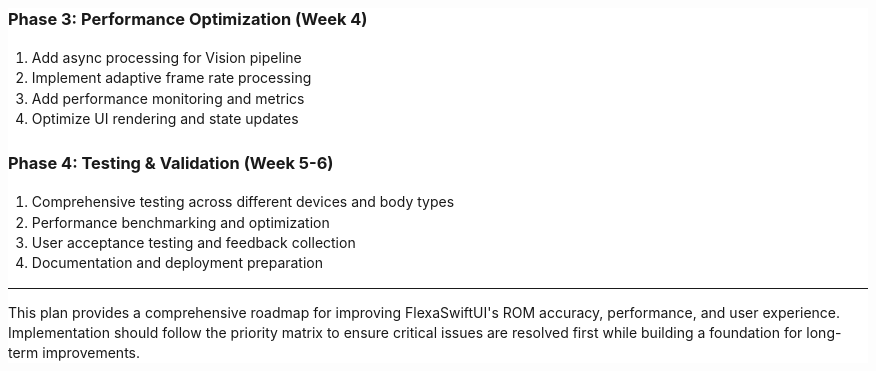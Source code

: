 ### Phase 3: Performance Optimization (Week 4)
1. Add async processing for Vision pipeline
2. Implement adaptive frame rate processing
3. Add performance monitoring and metrics
4. Optimize UI rendering and state updates

### Phase 4: Testing & Validation (Week 5-6)
1. Comprehensive testing across different devices and body types
2. Performance benchmarking and optimization
3. User acceptance testing and feedback collection
4. Documentation and deployment preparation

---

This plan provides a comprehensive roadmap for improving FlexaSwiftUI's ROM accuracy, performance, and user experience. Implementation should follow the priority matrix to ensure critical issues are resolved first while building a foundation for long-term improvements.